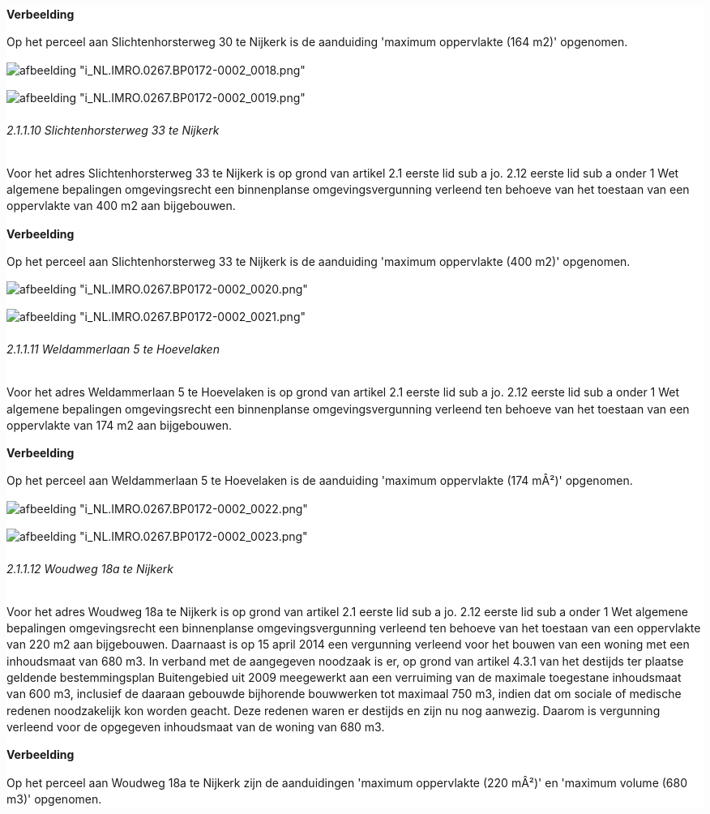 **Verbeelding**

Op het perceel aan Slichtenhorsterweg 30 te Nijkerk is de aanduiding 'maximum oppervlakte (164 m2\)' opgenomen.

![afbeelding "i_NL.IMRO.0267.BP0172-0002_0018.png"](i_NL.IMRO.0267.BP0172-0002_0018.png)

![afbeelding "i_NL.IMRO.0267.BP0172-0002_0019.png"](i_NL.IMRO.0267.BP0172-0002_0019.png)

###### 2\.1\.1\.10 Slichtenhorsterweg 33 te Nijkerk

Voor het adres Slichtenhorsterweg 33 te Nijkerk is op grond van artikel 2\.1 eerste lid sub a jo. 2\.12 eerste lid sub a onder 1 Wet algemene bepalingen omgevingsrecht een binnenplanse omgevingsvergunning verleend ten behoeve van het toestaan van een oppervlakte van 400 m2 aan bijgebouwen.

**Verbeelding**

Op het perceel aan Slichtenhorsterweg 33 te Nijkerk is de aanduiding 'maximum oppervlakte (400 m2\)' opgenomen.

![afbeelding "i_NL.IMRO.0267.BP0172-0002_0020.png"](i_NL.IMRO.0267.BP0172-0002_0020.png)

![afbeelding "i_NL.IMRO.0267.BP0172-0002_0021.png"](i_NL.IMRO.0267.BP0172-0002_0021.png)

###### 2\.1\.1\.11 Weldammerlaan 5 te Hoevelaken

Voor het adres Weldammerlaan 5 te Hoevelaken is op grond van artikel 2\.1 eerste lid sub a jo. 2\.12 eerste lid sub a onder 1 Wet algemene bepalingen omgevingsrecht een binnenplanse omgevingsvergunning verleend ten behoeve van het toestaan van een oppervlakte van 174 m2 aan bijgebouwen.

**Verbeelding**

Op het perceel aan Weldammerlaan 5 te Hoevelaken is de aanduiding 'maximum oppervlakte (174 mÂ²)' opgenomen.

![afbeelding "i_NL.IMRO.0267.BP0172-0002_0022.png"](i_NL.IMRO.0267.BP0172-0002_0022.png)

![afbeelding "i_NL.IMRO.0267.BP0172-0002_0023.png"](i_NL.IMRO.0267.BP0172-0002_0023.png)

###### 2\.1\.1\.12 Woudweg 18a te Nijkerk

Voor het adres Woudweg 18a te Nijkerk is op grond van artikel 2\.1 eerste lid sub a jo. 2\.12 eerste lid sub a onder 1 Wet algemene bepalingen omgevingsrecht een binnenplanse omgevingsvergunning verleend ten behoeve van het toestaan van een oppervlakte van 220 m2 aan bijgebouwen. Daarnaast is op 15 april 2014 een vergunning verleend voor het bouwen van een woning met een inhoudsmaat van 680 m3. In verband met de aangegeven noodzaak is er, op grond van artikel 4\.3\.1 van het destijds ter plaatse geldende bestemmingsplan Buitengebied uit 2009 meegewerkt aan een verruiming van de maximale toegestane inhoudsmaat van 600 m3, inclusief de daaraan gebouwde bijhorende bouwwerken tot maximaal 750 m3, indien dat om sociale of medische redenen noodzakelijk kon worden geacht. Deze redenen waren er destijds en zijn nu nog aanwezig. Daarom is vergunning verleend voor de opgegeven inhoudsmaat van de woning van 680 m3.

**Verbeelding**

Op het perceel aan Woudweg 18a te Nijkerk zijn de aanduidingen 'maximum oppervlakte (220 mÂ²)' en 'maximum volume (680 m3\)' opgenomen.
